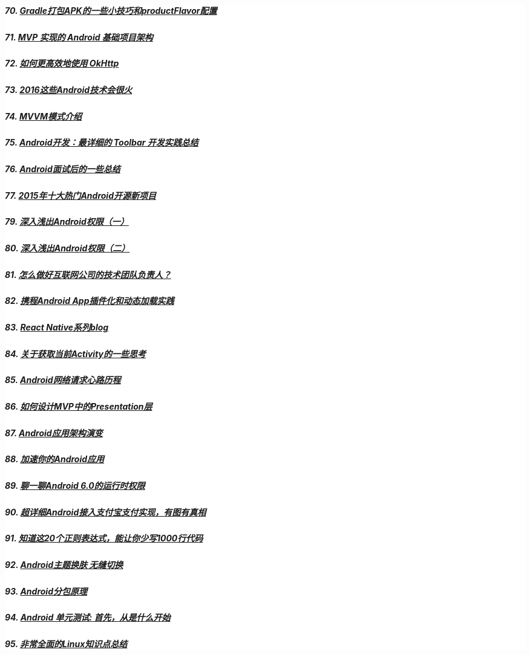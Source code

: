 ##### 70. [Gradle打包APK的一些小技巧和productFlavor配置](http://zheteng.me/android/2016/02/29/flavors-with-gradle/)
##### 71. [MVP 实现的 Android 基础项目架构](https://github.com/xitu/gold-miner/blob/master/TODO/android-basic-project-architecture-for-mvp.md)
##### 72. [如何更高效地使用 OkHttp](http://brucezz.github.io/articles/2016/02/21/effective-okhttp/)
##### 73. [2016这些Android技术会很火](http://mp.weixin.qq.com/s?__biz=MzAwNjE5MzA0NQ==&mid=402079389&idx=1&sn=6823b23c996c5c54c2bfaa03961d06ff&scene=0#wechat_redirect)
##### 74. [MVVM模式介绍](https://github.com/xitu/gold-miner/blob/master/TODO%2Fapproaching-android-with-mvvm.md)
##### 75. [Android开发：最详细的 Toolbar 开发实践总结](http://www.jianshu.com/p/79604c3ddcae)
##### 76. [Android面试后的一些总结](http://kymjs.com/code/2016/03/08/01/)
##### 77. [2015年十大热门Android开源新项目](http://www.jianshu.com/p/aa7238cd8daf)
##### 79. [深入浅出Android权限（一）](http://imxie.cc/2016/02/26/%E3%80%90%E8%AF%91%E3%80%91%E6%B7%B1%E5%85%A5%E6%B5%85%E5%87%BAAndroid%E6%9D%83%E9%99%90%EF%BC%88%E4%B8%80%EF%BC%89/)
##### 80. [深入浅出Android权限（二）](http://imxie.cc/2016/02/29/%E6%B7%B1%E5%85%A5%E6%B5%85%E5%87%BAAndroid%E6%9D%83%E9%99%90%EF%BC%88%E4%BA%8C%EF%BC%89/)
##### 81. [怎么做好互联网公司的技术团队负责人？](http://www.jianshu.com/p/463528c4ec91)
##### 82. [携程Android App插件化和动态加载实践](http://www.infoq.com/cn/articles/ctrip-android-dynamic-loading)
##### 83. [React Native系列blog](http://www.lcode.org/react-native-source-hacker/)
##### 84. [关于获取当前Activity的一些思考](http://droidyue.com/blog/2016/02/21/thinking-of-getting-the-current-activity-in-android/)
##### 85. [Android网络请求心路历程](http://www.jianshu.com/p/3141d4e46240)
##### 86. [如何设计MVP中的Presentation层](http://blog.chengdazhi.com/index.php/115)
##### 87. [Android应用架构演变](http://www.jianshu.com/p/8ca27934c6e6)
##### 88. [加速你的Android应用](http://www.devtf.cn/?p=1097)
##### 89. [聊一聊Android 6.0的运行时权限](http://droidyue.com/blog/2016/01/17/understanding-marshmallow-runtime-permission/)
##### 90. [超详细Android接入支付宝支付实现，有图有真相](http://www.jianshu.com/p/2aa2e8748476)
##### 91. [知道这20个正则表达式，能让你少写1000行代码](http://www.jianshu.com/p/e7bb97218946)
##### 92. [Android主题换肤 无缝切换](http://www.jianshu.com/p/af7c0585dd5b)
##### 93. [Android分包原理](http://souly.cn/%E6%8A%80%E6%9C%AF%E5%8D%9A%E6%96%87/2016/02/25/android%E5%88%86%E5%8C%85%E5%8E%9F%E7%90%86/)
##### 94. [Android 单元测试: 首先，从是什么开始](https://segmentfault.com/a/1190000004930175)
##### 95. [非常全面的Linux知识点总结](http://www.codeceo.com/article/linux-tips.html)